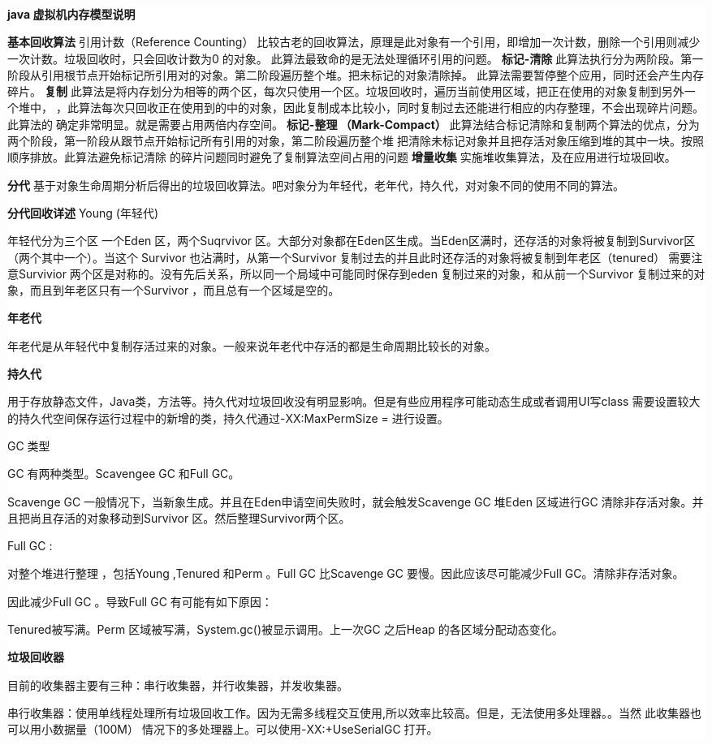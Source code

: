**java 虚拟机内存模型说明**

**基本回收算法**
引用计数（Reference Counting）
比较古老的回收算法，原理是此对象有一个引用，即增加一次计数，删除一个引用则减少一次计数。垃圾回收时，只会回收计数为0 的对象。
此算法最致命的是无法处理循环引用的问题。
**标记-清除**
此算法执行分为两阶段。第一阶段从引用根节点开始标记所引用对的对象。第二阶段遍历整个堆。把未标记的对象清除掉。
此算法需要暂停整个应用，同时还会产生内存碎片。
**复制**
此算法是将内存划分为相等的两个区，每次只使用一个区。垃圾回收时，遍历当前使用区域，把正在使用的对象复制到另外一个堆中，
，此算法每次只回收正在使用到的中的对象，因此复制成本比较小，同时复制过去还能进行相应的内存整理，不会出现碎片问题。此算法的
确定非常明显。就是需要占用两倍内存空间。
**标记-整理 （Mark-Compact）**
此算法结合标记清除和复制两个算法的优点，分为两个阶段，第一阶段从跟节点开始标记所有引用的对象，第二阶段遍历整个堆
把清除未标记对象并且把存活对象压缩到堆的其中一块。按照顺序排放。此算法避免标记清除   的碎片问题同时避免了复制算法空间占用的问题
**增量收集**
实施堆收集算法，及在应用进行垃圾回收。

**分代**
基于对象生命周期分析后得出的垃圾回收算法。吧对象分为年轻代，老年代，持久代，对对象不同的使用不同的算法。

**分代回收详述**
Young (年轻代)

年轻代分为三个区 一个Eden 区，两个Suqrvivor 区。大部分对象都在Eden区生成。当Eden区满时，还存活的对象将被复制到Survivor区（两个其中一个）。当这个 Survivor  也沾满时，从第一个Survivor 复制过去的并且此时还存活的对象将被复制到年老区（tenured）   需要注意Survivior  两个区是对称的。没有先后关系，所以同一个局域中可能同时保存到eden 复制过来的对象，和从前一个Survivor 复制过来的对象，而且到年老区只有一个Survivor ，而且总有一个区域是空的。

**年老代**

年老代是从年轻代中复制存活过来的对象。一般来说年老代中存活的都是生命周期比较长的对象。

**持久代**

用于存放静态文件，Java类，方法等。持久代对垃圾回收没有明显影响。但是有些应用程序可能动态生成或者调用UI写class 需要设置较大的持久代空间保存运行过程中的新增的类，持久代通过-XX:MaxPermSize = 进行设置。

GC 类型

GC 有两种类型。Scavengee GC 和Full   GC。

Scavenge GC 一般情况下，当新象生成。并且在Eden申请空间失败时，就会触发Scavenge  GC 堆Eden 区域进行GC 清除非存活对象。并且把尚且存活的对象移动到Survivor 区。然后整理Survivor两个区。

Full  GC :

对整个堆进行整理	，包括Young ,Tenured 和Perm 。Full  GC 比Scavenge GC 要慢。因此应该尽可能减少Full  GC。清除非存活对象。

因此减少Full  GC    。导致Full GC  有可能有如下原因：

Tenured被写满。Perm 区域被写满，System.gc()被显示调用。上一次GC 之后Heap 的各区域分配动态变化。

**垃圾回收器**

目前的收集器主要有三种：串行收集器，并行收集器，并发收集器。

串行收集器：使用单线程处理所有垃圾回收工作。因为无需多线程交互使用,所以效率比较高。但是，无法使用多处理器。。当然 此收集器也可以用小数据量（100M） 情况下的多处理器上。可以使用-XX:+UseSerialGC 打开。
